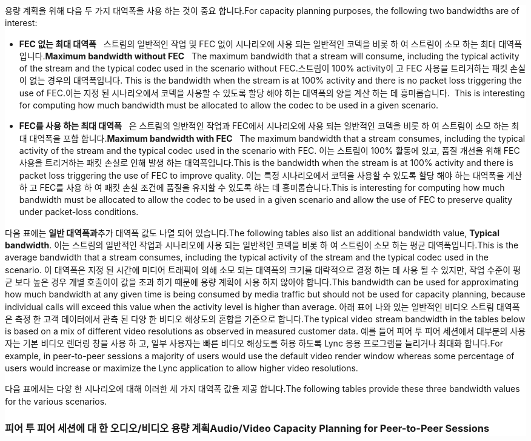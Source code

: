 
<span data-ttu-id="557d5-257">용량 계획을 위해 다음 두 가지 대역폭을 사용 하는 것이 중요 합니다.</span><span class="sxs-lookup"><span data-stu-id="557d5-257">For capacity planning purposes, the following two bandwidths are of interest:</span></span>

  - <span data-ttu-id="557d5-258">**FEC 없는 최대 대역폭**   스트림의 일반적인 작업 및 FEC 없이 시나리오에 사용 되는 일반적인 코덱을 비롯 하 여 스트림이 소모 하는 최대 대역폭입니다.</span><span class="sxs-lookup"><span data-stu-id="557d5-258">**Maximum bandwidth without FEC**   The maximum bandwidth that a stream will consume, including the typical activity of the stream and the typical codec used in the scenario without FEC.</span></span><span data-ttu-id="557d5-259">스트림이 100% activity이 고 FEC 사용을 트리거하는 패킷 손실이 없는 경우의 대역폭입니다.</span><span class="sxs-lookup"><span data-stu-id="557d5-259"> This is the bandwidth when the stream is at 100% activity and there is no packet loss triggering the use of FEC.</span></span><span data-ttu-id="557d5-260">이는 지정 된 시나리오에서 코덱을 사용할 수 있도록 할당 해야 하는 대역폭의 양을 계산 하는 데 흥미롭습니다.</span><span class="sxs-lookup"><span data-stu-id="557d5-260">  This is interesting for computing how much bandwidth must be allocated to allow the codec to be used in a given scenario.</span></span> 

  - <span data-ttu-id="557d5-261">**FEC를 사용 하는 최대 대역폭**   은 스트림의 일반적인 작업과 FEC에서 시나리오에 사용 되는 일반적인 코덱을 비롯 하 여 스트림이 소모 하는 최대 대역폭을 포함 합니다.</span><span class="sxs-lookup"><span data-stu-id="557d5-261">**Maximum bandwidth with FEC**   The maximum bandwidth that a stream consumes, including the typical activity of the stream and the typical codec used in the scenario with FEC.</span></span> <span data-ttu-id="557d5-262">이는 스트림이 100% 활동에 있고, 품질 개선을 위해 FEC 사용을 트리거하는 패킷 손실로 인해 발생 하는 대역폭입니다.</span><span class="sxs-lookup"><span data-stu-id="557d5-262">This is the bandwidth when the stream is at 100% activity and there is packet loss triggering the use of FEC to improve quality.</span></span> <span data-ttu-id="557d5-263">이는 특정 시나리오에서 코덱을 사용할 수 있도록 할당 해야 하는 대역폭을 계산 하 고 FEC를 사용 하 여 패킷 손실 조건에 품질을 유지할 수 있도록 하는 데 흥미롭습니다.</span><span class="sxs-lookup"><span data-stu-id="557d5-263">This is interesting for computing how much bandwidth must be allocated to allow the codec to be used in a given scenario and allow the use of FEC to preserve quality under packet-loss conditions.</span></span> 

<span data-ttu-id="557d5-264">다음 표에는 **일반 대역폭과**추가 대역폭 값도 나열 되어 있습니다.</span><span class="sxs-lookup"><span data-stu-id="557d5-264">The following tables also list an additional bandwidth value, **Typical bandwidth**.</span></span> <span data-ttu-id="557d5-265">이는 스트림의 일반적인 작업과 시나리오에 사용 되는 일반적인 코덱을 비롯 하 여 스트림이 소모 하는 평균 대역폭입니다.</span><span class="sxs-lookup"><span data-stu-id="557d5-265">This is the average bandwidth that a stream consumes, including the typical activity of the stream and the typical codec used in the scenario.</span></span> <span data-ttu-id="557d5-266">이 대역폭은 지정 된 시간에 미디어 트래픽에 의해 소모 되는 대역폭의 크기를 대략적으로 결정 하는 데 사용 될 수 있지만, 작업 수준이 평균 보다 높은 경우 개별 호출이이 값을 초과 하기 때문에 용량 계획에 사용 하지 않아야 합니다.</span><span class="sxs-lookup"><span data-stu-id="557d5-266">This bandwidth can be used for approximating how much bandwidth at any given time is being consumed by media traffic but should not be used for capacity planning, because individual calls will exceed this value when the activity level is higher than average.</span></span> <span data-ttu-id="557d5-267">아래 표에 나와 있는 일반적인 비디오 스트림 대역폭은 측정 한 고객 데이터에서 관측 된 다양 한 비디오 해상도의 혼합을 기준으로 합니다.</span><span class="sxs-lookup"><span data-stu-id="557d5-267">The typical video stream bandwidth in the tables below is based on a mix of different video resolutions as observed in measured customer data.</span></span> <span data-ttu-id="557d5-268">예를 들어 피어 투 피어 세션에서 대부분의 사용자는 기본 비디오 렌더링 창을 사용 하 고, 일부 사용자는 빠른 비디오 해상도를 허용 하도록 Lync 응용 프로그램을 늘리거나 최대화 합니다.</span><span class="sxs-lookup"><span data-stu-id="557d5-268">For example, in peer-to-peer sessions a majority of users would use the default video render window whereas some percentage of users would increase or maximize the Lync application to allow higher video resolutions.</span></span>

<span data-ttu-id="557d5-269">다음 표에서는 다양 한 시나리오에 대해 이러한 세 가지 대역폭 값을 제공 합니다.</span><span class="sxs-lookup"><span data-stu-id="557d5-269">The following tables provide these three bandwidth values for the various scenarios.</span></span>

### <a name="audiovideo-capacity-planning-for-peer-to-peer-sessions"></a><span data-ttu-id="557d5-270">피어 투 피어 세션에 대 한 오디오/비디오 용량 계획</span><span class="sxs-lookup"><span data-stu-id="557d5-270">Audio/Video Capacity Planning for Peer-to-Peer Sessions</span></span>
